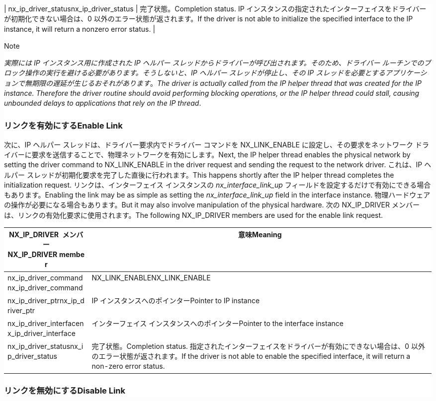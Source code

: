 | <span data-ttu-id="c60d7-150">nx_ip_driver_status</span><span class="sxs-lookup"><span data-stu-id="c60d7-150">nx_ip_driver_status</span></span>    | <span data-ttu-id="c60d7-151">完了状態。</span><span class="sxs-lookup"><span data-stu-id="c60d7-151">Completion status.</span></span> <span data-ttu-id="c60d7-152">IP インスタンスの指定されたインターフェイスをドライバーが初期化できない場合は、0 以外のエラー状態が返されます。</span><span class="sxs-lookup"><span data-stu-id="c60d7-152">If the driver is not able to initialize the specified interface to the IP instance, it will return a nonzero error status.</span></span> |


> [!NOTE]  
> <span data-ttu-id="c60d7-153">*実際には IP インスタンス用に作成された IP ヘルパー スレッドからドライバーが呼び出されます。そのため、ドライバー ルーチンでのブロック操作の実行を避ける必要があります。そうしないと、IP ヘルパー スレッドが停止し、その IP スレッドを必要とするアプリケーションで無期限の遅延が生じるおそれがあります*。</span><span class="sxs-lookup"><span data-stu-id="c60d7-153">*The driver is actually called from the IP helper thread that was created for the IP instance. Therefore the driver routine should avoid performing blocking operations, or the IP helper thread could stall, causing unbounded delays to applications that rely on the IP thread*.</span></span>

### <a name="enable-link"></a><span data-ttu-id="c60d7-154">リンクを有効にする</span><span class="sxs-lookup"><span data-stu-id="c60d7-154">Enable Link</span></span>   
<span data-ttu-id="c60d7-155">次に、IP ヘルパー スレッドは、ドライバー要求内でドライバー コマンドを NX_LINK_ENABLE に設定し、その要求をネットワーク ドライバーに要求を送信することで、物理ネットワークを有効にします。</span><span class="sxs-lookup"><span data-stu-id="c60d7-155">Next, the IP helper thread enables the physical network by setting the driver command to NX_LINK_ENABLE in the driver request and sending the request to the network driver.</span></span> <span data-ttu-id="c60d7-156">これは、IP ヘルパー スレッドが初期化要求を完了した直後に行われます。</span><span class="sxs-lookup"><span data-stu-id="c60d7-156">This happens shortly after the IP helper thread completes the initialization request.</span></span> <span data-ttu-id="c60d7-157">リンクは、インターフェイス インスタンスの *nx_interface_link_up* フィールドを設定するだけで有効にできる場合もあります。</span><span class="sxs-lookup"><span data-stu-id="c60d7-157">Enabling the link may be as simple as setting the *nx_interface_link_up* field in the interface instance.</span></span> <span data-ttu-id="c60d7-158">物理ハードウェアの操作が必要になる場合もあります。</span><span class="sxs-lookup"><span data-stu-id="c60d7-158">But it may also involve manipulation of the physical hardware.</span></span> <span data-ttu-id="c60d7-159">次の NX_IP_DRIVER メンバーは、リンクの有効化要求に使用されます。</span><span class="sxs-lookup"><span data-stu-id="c60d7-159">The following NX_IP_DRIVER members are used for the enable link request.</span></span>

| <span data-ttu-id="c60d7-160">NX_IP_DRIVER&nbsp; メンバー</span><span class="sxs-lookup"><span data-stu-id="c60d7-160">NX_IP_DRIVER&nbsp;member</span></span>       | <span data-ttu-id="c60d7-161">意味</span><span class="sxs-lookup"><span data-stu-id="c60d7-161">Meaning</span></span>                      |
| ------------------------- | ---------------------------- |
| <span data-ttu-id="c60d7-162">nx_ip_driver_command</span><span class="sxs-lookup"><span data-stu-id="c60d7-162">nx_ip_driver_command</span></span>   | <span data-ttu-id="c60d7-163">NX_LINK_ENABLE</span><span class="sxs-lookup"><span data-stu-id="c60d7-163">NX_LINK_ENABLE</span></span>   |
| <span data-ttu-id="c60d7-164">nx_ip_driver_ptr</span><span class="sxs-lookup"><span data-stu-id="c60d7-164">nx_ip_driver_ptr</span></span>       | <span data-ttu-id="c60d7-165">IP インスタンスへのポインター</span><span class="sxs-lookup"><span data-stu-id="c60d7-165">Pointer to IP instance</span></span>  |
| <span data-ttu-id="c60d7-166">nx_ip_driver_interface</span><span class="sxs-lookup"><span data-stu-id="c60d7-166">nx_ip_driver_interface</span></span> | <span data-ttu-id="c60d7-167">インターフェイス インスタンスへのポインター</span><span class="sxs-lookup"><span data-stu-id="c60d7-167">Pointer to the interface instance</span></span> |
| <span data-ttu-id="c60d7-168">nx_ip_driver_status</span><span class="sxs-lookup"><span data-stu-id="c60d7-168">nx_ip_driver_status</span></span>    | <span data-ttu-id="c60d7-169">完了状態。</span><span class="sxs-lookup"><span data-stu-id="c60d7-169">Completion status.</span></span> <span data-ttu-id="c60d7-170">指定されたインターフェイスをドライバーが有効にできない場合は、0 以外のエラー状態が返されます。</span><span class="sxs-lookup"><span data-stu-id="c60d7-170">If the driver is not able to enable the specified interface, it will return a non-zero error status.</span></span> |

### <a name="disable-link"></a><span data-ttu-id="c60d7-171">リンクを無効にする</span><span class="sxs-lookup"><span data-stu-id="c60d7-171">Disable Link</span></span>   